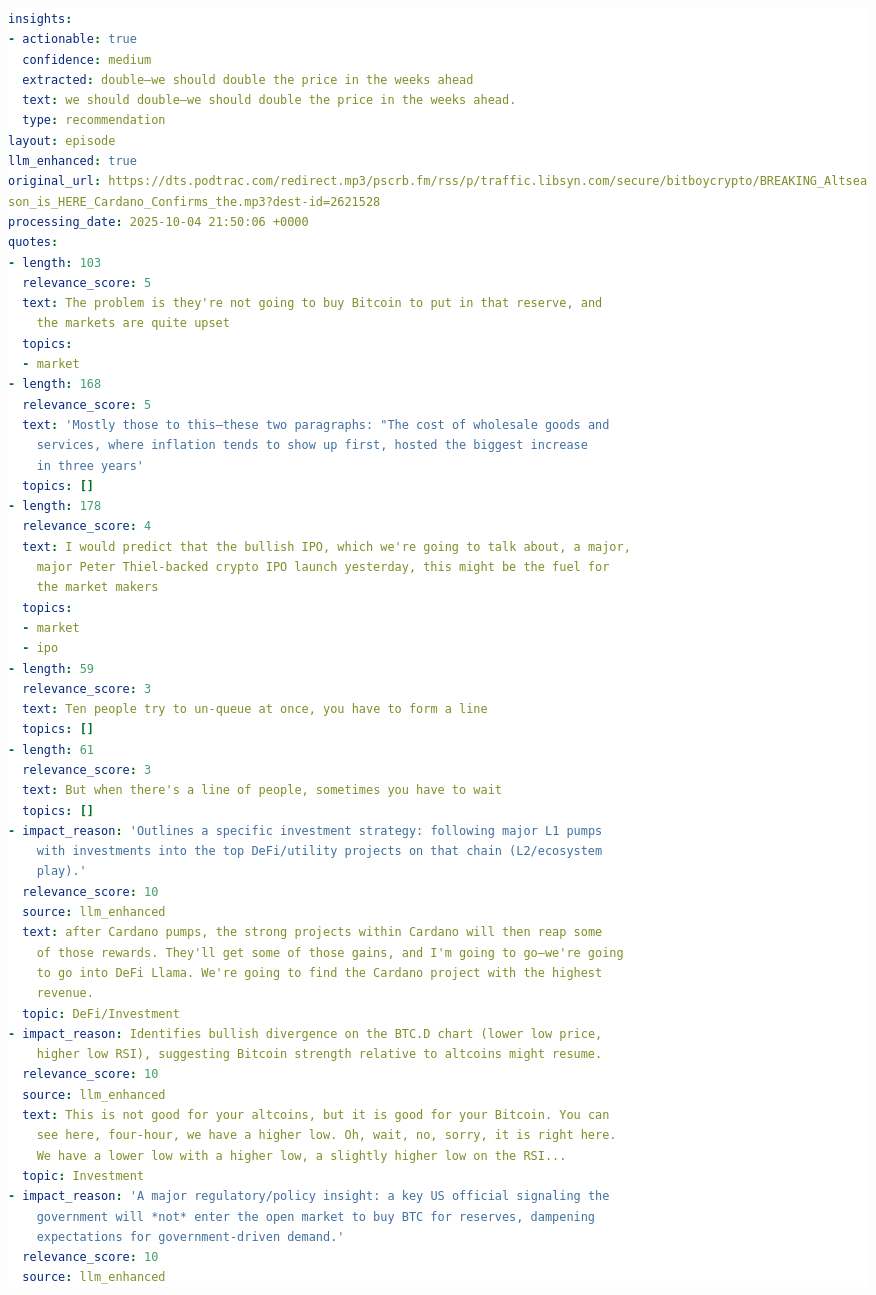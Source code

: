 ```yaml
insights:
- actionable: true
  confidence: medium
  extracted: double—we should double the price in the weeks ahead
  text: we should double—we should double the price in the weeks ahead.
  type: recommendation
layout: episode
llm_enhanced: true
original_url: https://dts.podtrac.com/redirect.mp3/pscrb.fm/rss/p/traffic.libsyn.com/secure/bitboycrypto/BREAKING_Altseason_is_HERE_Cardano_Confirms_the.mp3?dest-id=2621528
processing_date: 2025-10-04 21:50:06 +0000
quotes:
- length: 103
  relevance_score: 5
  text: The problem is they're not going to buy Bitcoin to put in that reserve, and
    the markets are quite upset
  topics:
  - market
- length: 168
  relevance_score: 5
  text: 'Mostly those to this—these two paragraphs: "The cost of wholesale goods and
    services, where inflation tends to show up first, hosted the biggest increase
    in three years'
  topics: []
- length: 178
  relevance_score: 4
  text: I would predict that the bullish IPO, which we're going to talk about, a major,
    major Peter Thiel-backed crypto IPO launch yesterday, this might be the fuel for
    the market makers
  topics:
  - market
  - ipo
- length: 59
  relevance_score: 3
  text: Ten people try to un-queue at once, you have to form a line
  topics: []
- length: 61
  relevance_score: 3
  text: But when there's a line of people, sometimes you have to wait
  topics: []
- impact_reason: 'Outlines a specific investment strategy: following major L1 pumps
    with investments into the top DeFi/utility projects on that chain (L2/ecosystem
    play).'
  relevance_score: 10
  source: llm_enhanced
  text: after Cardano pumps, the strong projects within Cardano will then reap some
    of those rewards. They'll get some of those gains, and I'm going to go—we're going
    to go into DeFi Llama. We're going to find the Cardano project with the highest
    revenue.
  topic: DeFi/Investment
- impact_reason: Identifies bullish divergence on the BTC.D chart (lower low price,
    higher low RSI), suggesting Bitcoin strength relative to altcoins might resume.
  relevance_score: 10
  source: llm_enhanced
  text: This is not good for your altcoins, but it is good for your Bitcoin. You can
    see here, four-hour, we have a higher low. Oh, wait, no, sorry, it is right here.
    We have a lower low with a higher low, a slightly higher low on the RSI...
  topic: Investment
- impact_reason: 'A major regulatory/policy insight: a key US official signaling the
    government will *not* enter the open market to buy BTC for reserves, dampening
    expectations for government-driven demand.'
  relevance_score: 10
  source: llm_enhanced
```